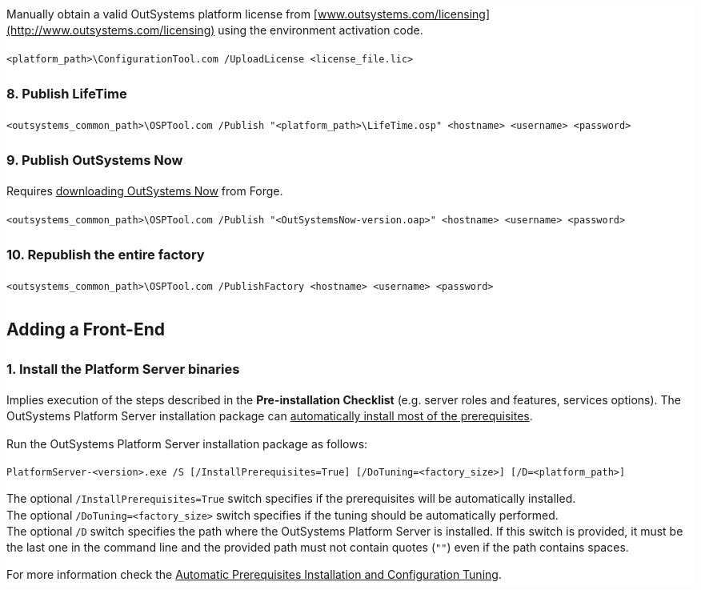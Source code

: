 Manually obtain a valid OutSystems platform license from [www.outsystems.com/licensing](http://www.outsystems.com/licensing) using the environment activation code.

```text
<platform_path>\ConfigurationTool.com /UploadLicense <license_file.lic>
```

### 8. Publish LifeTime

```text
<outsystems_common_path>\OSPTool.com /Publish "<platform_path>\LifeTime.osp" <hostname> <username> <password>
```

### 9. Publish OutSystems Now

Requires [downloading OutSystems Now](https://www.outsystems.com/forge/component/580/outsystems-now/) from Forge.

```text
<outsystems_common_path>\OSPTool.com /Publish "<OutSystemsNow-version.oap>" <hostname> <username> <password>
```

### 10. Republish the entire factory

```text
<outsystems_common_path>\OSPTool.com /PublishFactory <hostname> <username> <password>
```

## Adding a Front-End

### 1. Install the Platform Server binaries

Implies execution of the steps described in the **Pre-installation Checklist** \(e.g. server roles and features, services options\). The OutSystems Platform Server installation package can [automatically install most of the prerequisites](../intro.md#prerequisites).

Run the OutSystems Platform Server installation package as follows:

```text
PlatformServer-<version>.exe /S [/InstallPrerequisites=True] [/DoTuning=<factory_size>] [/D=<platform_path>]
```

The optional `/InstallPrerequisites=True` switch specifies if the prerequisites will be automatically installed.  
The optional `/DoTuning=<factory_size>` switch specifies if the tuning should be automatically performed.  
The optional `/D` switch specifies the path where the OutSystems Platform Server is installed. If this switch is provided, it must be the last one in the command line and the provided path must not contain quotes \(`""`\) even if the path contains spaces.

For more information check the [Automatic Prerequisites Installation and Configuration Tuning](../intro.md#prerequisites).
